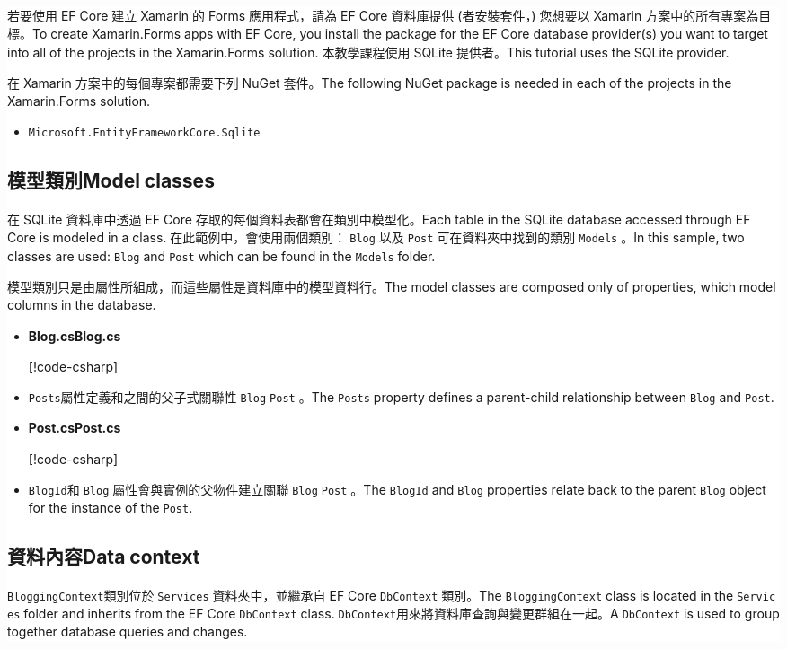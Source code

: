 <span data-ttu-id="fb7e0-143">若要使用 EF Core 建立 Xamarin 的 Forms 應用程式，請為 EF Core 資料庫提供 (者安裝套件，) 您想要以 Xamarin 方案中的所有專案為目標。</span><span class="sxs-lookup"><span data-stu-id="fb7e0-143">To create Xamarin.Forms apps with EF Core, you install the package for the EF Core database provider(s) you want to target into all of the projects in the Xamarin.Forms solution.</span></span> <span data-ttu-id="fb7e0-144">本教學課程使用 SQLite 提供者。</span><span class="sxs-lookup"><span data-stu-id="fb7e0-144">This tutorial uses the SQLite provider.</span></span>

<span data-ttu-id="fb7e0-145">在 Xamarin 方案中的每個專案都需要下列 NuGet 套件。</span><span class="sxs-lookup"><span data-stu-id="fb7e0-145">The following NuGet package is needed in each of the projects in the Xamarin.Forms solution.</span></span>

* `Microsoft.EntityFrameworkCore.Sqlite`

## <a name="model-classes"></a><span data-ttu-id="fb7e0-146">模型類別</span><span class="sxs-lookup"><span data-stu-id="fb7e0-146">Model classes</span></span>

<span data-ttu-id="fb7e0-147">在 SQLite 資料庫中透過 EF Core 存取的每個資料表都會在類別中模型化。</span><span class="sxs-lookup"><span data-stu-id="fb7e0-147">Each table in the SQLite database accessed through EF Core is modeled in a class.</span></span> <span data-ttu-id="fb7e0-148">在此範例中，會使用兩個類別： `Blog` 以及 `Post` 可在資料夾中找到的類別 `Models` 。</span><span class="sxs-lookup"><span data-stu-id="fb7e0-148">In this sample, two classes are used: `Blog` and `Post` which can be found in the `Models` folder.</span></span>

<span data-ttu-id="fb7e0-149">模型類別只是由屬性所組成，而這些屬性是資料庫中的模型資料行。</span><span class="sxs-lookup"><span data-stu-id="fb7e0-149">The model classes are composed only of properties, which model columns in the database.</span></span>

* <span data-ttu-id="fb7e0-150">**Blog.cs**</span><span class="sxs-lookup"><span data-stu-id="fb7e0-150">**Blog.cs**</span></span>

  [!code-csharp[](../../../samples/core/Xamarin/EFGetStarted/Models/Blog.cs)]

* <span data-ttu-id="fb7e0-151">`Posts`屬性定義和之間的父子式關聯性 `Blog` `Post` 。</span><span class="sxs-lookup"><span data-stu-id="fb7e0-151">The `Posts` property defines a parent-child relationship between `Blog` and `Post`.</span></span>

* <span data-ttu-id="fb7e0-152">**Post.cs**</span><span class="sxs-lookup"><span data-stu-id="fb7e0-152">**Post.cs**</span></span>

  [!code-csharp[](../../../samples/core/Xamarin/EFGetStarted/Models/Post.cs)]

* <span data-ttu-id="fb7e0-153">`BlogId`和 `Blog` 屬性會與實例的父物件建立關聯 `Blog` `Post` 。</span><span class="sxs-lookup"><span data-stu-id="fb7e0-153">The `BlogId` and `Blog` properties relate back to the parent `Blog` object for the instance of the `Post`.</span></span>

## <a name="data-context"></a><span data-ttu-id="fb7e0-154">資料內容</span><span class="sxs-lookup"><span data-stu-id="fb7e0-154">Data context</span></span>

<span data-ttu-id="fb7e0-155">`BloggingContext`類別位於 `Services` 資料夾中，並繼承自 EF Core `DbContext` 類別。</span><span class="sxs-lookup"><span data-stu-id="fb7e0-155">The `BloggingContext` class is located in the `Services` folder and inherits from the EF Core `DbContext` class.</span></span> <span data-ttu-id="fb7e0-156">`DbContext`用來將資料庫查詢與變更群組在一起。</span><span class="sxs-lookup"><span data-stu-id="fb7e0-156">A `DbContext` is used to group together database queries and changes.</span></span>
